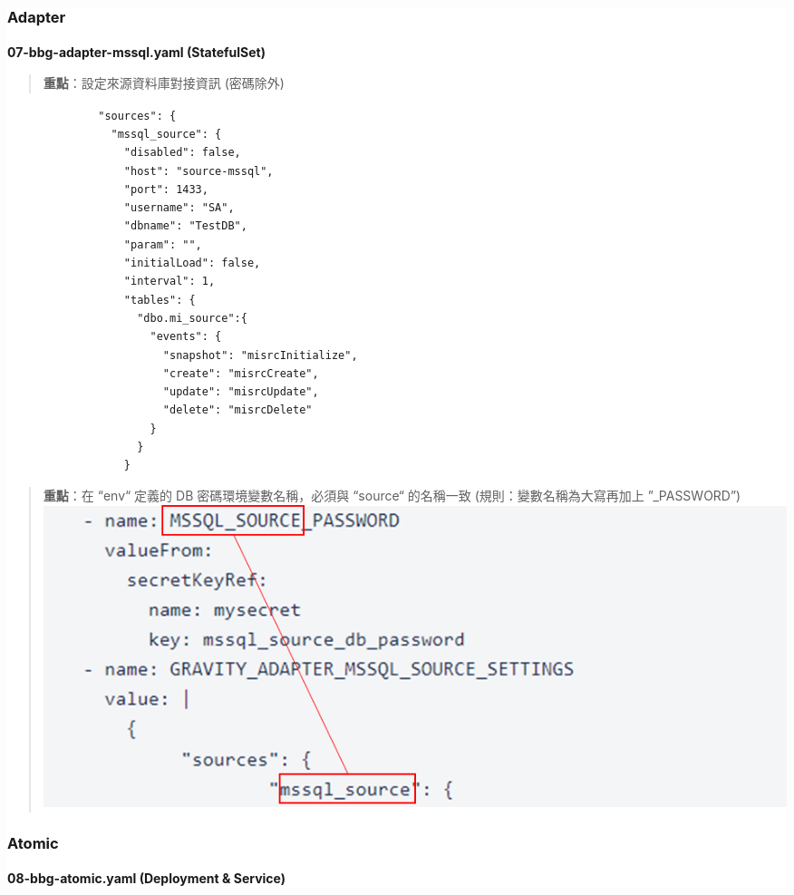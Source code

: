 ### Adapter

**07-bbg-adapter-mssql.yaml (StatefulSet)**

> **重點**：設定來源資料庫對接資訊 (密碼除外)
``` 
              "sources": {
                "mssql_source": {
                  "disabled": false,
                  "host": "source-mssql",
                  "port": 1433,
                  "username": "SA",
                  "dbname": "TestDB",
                  "param": "",
                  "initialLoad": false,
                  "interval": 1,
                  "tables": {
                    "dbo.mi_source":{
                      "events": {
                        "snapshot": "misrcInitialize",
                        "create": "misrcCreate",
                        "update": "misrcUpdate",
                        "delete": "misrcDelete"
                      }
                    }
                  }
```
> **重點**：在 “env“ 定義的 DB 密碼環境變數名稱，必須與 “source“ 的名稱一致 (規則：變數名稱為大寫再加上 ”_PASSWORD”)
![image](/img/deployment1.png)

### Atomic

**08-bbg-atomic.yaml (Deployment & Service)**
